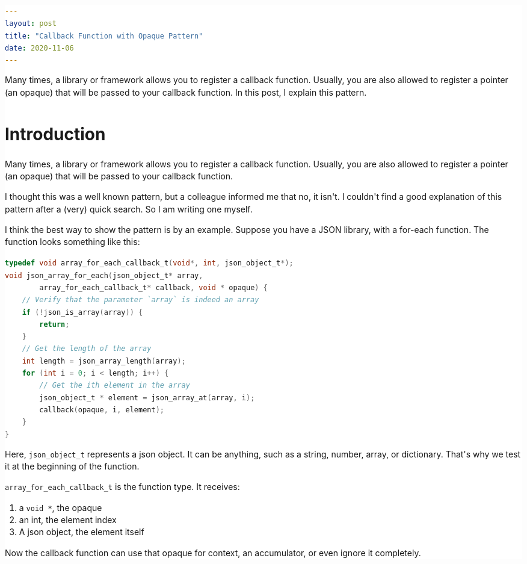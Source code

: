 ```yaml
---
layout: post
title: "Callback Function with Opaque Pattern"
date: 2020-11-06
---
```


Many times, a library or framework allows you to register a callback function.
Usually, you are also allowed to register a pointer (an opaque) that will be
passed to your callback function. In this post, I explain this pattern.

# Introduction

Many times, a library or framework allows you to register a callback function.
Usually, you are also allowed to register a pointer (an opaque) that will be
passed to your callback function.

I thought this was a well known pattern, but a colleague informed me that no,
it isn't. I couldn't find a good explanation of this pattern after a (very)
quick search.  So I am writing one myself.

I think the best way to show the pattern is by an example. Suppose you have a
JSON library, with a for-each function. The function looks something like this:

```C
typedef void array_for_each_callback_t(void*, int, json_object_t*);
void json_array_for_each(json_object_t* array,
		array_for_each_callback_t* callback, void * opaque) {
	// Verify that the parameter `array` is indeed an array
	if (!json_is_array(array)) {
		return;
	}
	// Get the length of the array
	int length = json_array_length(array);
	for (int i = 0; i < length; i++) {
		// Get the ith element in the array
		json_object_t * element = json_array_at(array, i);
		callback(opaque, i, element);
	}
}
```

Here, `json_object_t` represents a json object. It can be anything, such as
a string, number, array, or dictionary. That's why we test it at the beginning
of the function.

`array_for_each_callback_t` is the function type. It receives:
1. a `void *`, the opaque
2. an int, the element index
3. A json object, the element itself

Now the callback function can use that opaque for context, an
accumulator, or even ignore it completely.

